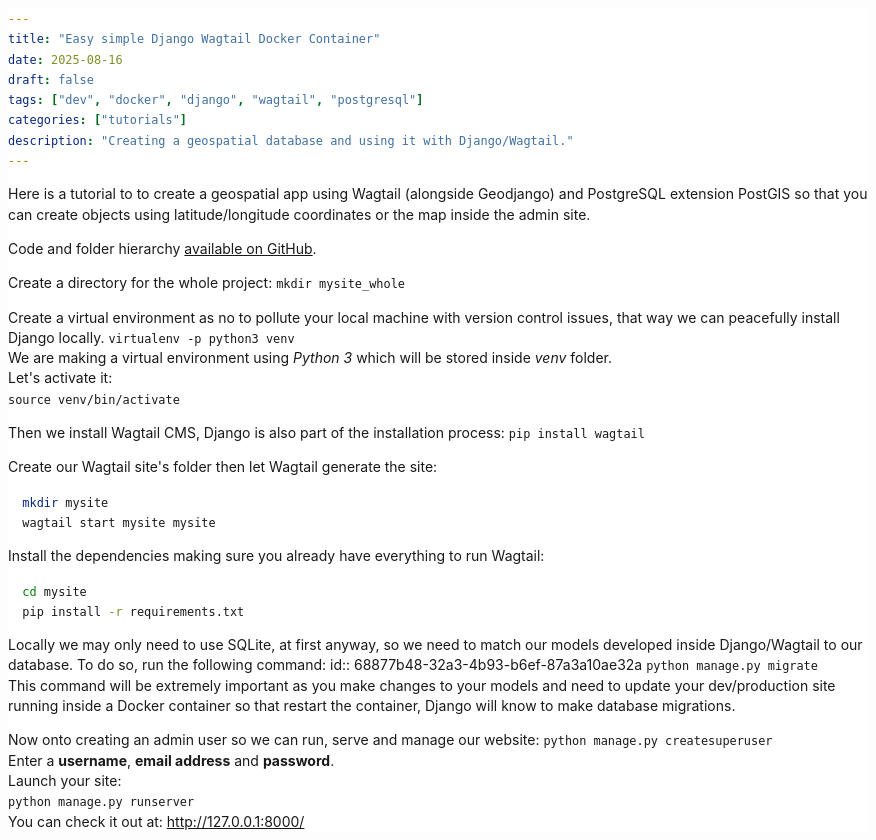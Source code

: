 ```yaml
---
title: "Easy simple Django Wagtail Docker Container"
date: 2025-08-16
draft: false
tags: ["dev", "docker", "django", "wagtail", "postgresql"]
categories: ["tutorials"]
description: "Creating a geospatial database and using it with Django/Wagtail."
---
```

Here is a tutorial to to create a geospatial app using Wagtail (alongside Geodjango) and PostgreSQL extension PostGIS so that you can create objects using latitude/longitude coordinates or the map inside the admin site.

Code and folder hierarchy [available on GitHub](https://github.com/CacteGra/wagtail-location-map-docker).

Create a directory for the whole project:
  `mkdir mysite_whole`  
  
Create a virtual environment as no to pollute your local machine with version control issues, that way we can peacefully install Django locally.
  `virtualenv -p python3 venv`  
  We are making a virtual environment using *Python 3* which will be stored inside *venv* folder.  
  Let's activate it:  
  `source venv/bin/activate`  
  
Then we install Wagtail CMS, Django is also part of the installation process:
  `pip install wagtail`  
  
Create our Wagtail site's folder then let Wagtail generate the site:
```bash
  mkdir mysite
  wagtail start mysite mysite
```

Install the dependencies making sure you already have everything to run Wagtail:
```bash
  cd mysite
  pip install -r requirements.txt
```

Locally we may only need to use SQLite, at first anyway, so we need to match our models developed inside Django/Wagtail to our database. To do so, run the following command:
id:: 68877b48-32a3-4b93-b6ef-87a3a10ae32a
  `python manage.py migrate`  
  This command will be extremely important as you make changes to your models and need to update your dev/production site running inside a Docker container so that restart the container, Django will know to make database migrations.  
  
Now onto creating an admin user so we can run, serve and manage our website:
  `python manage.py createsuperuser`  
  Enter a **username**, **email address** and **password**.  
  Launch your site:  
  `python manage.py runserver`  
  You can check it out at: http://127.0.0.1:8000/  
  